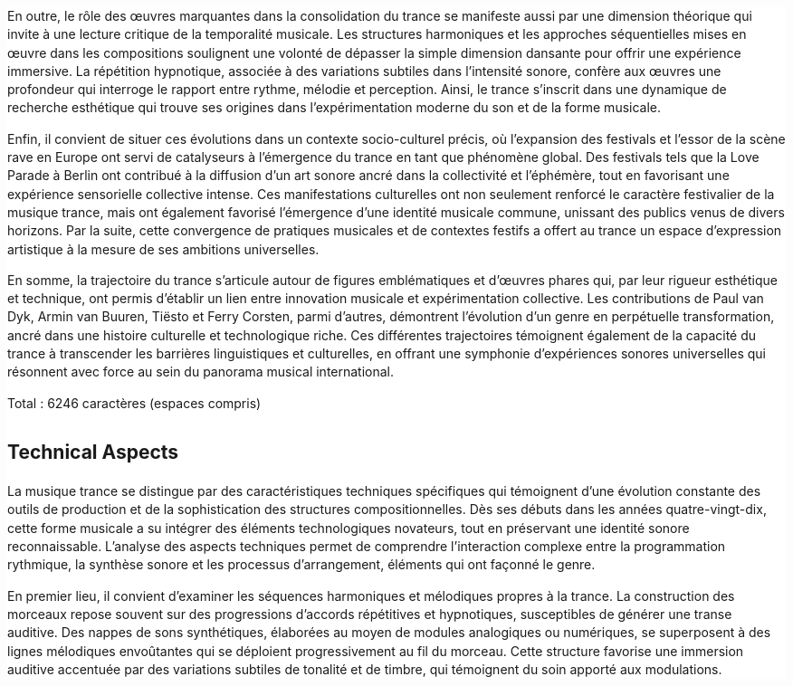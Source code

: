 En outre, le rôle des œuvres marquantes dans la consolidation du trance se manifeste aussi par une
dimension théorique qui invite à une lecture critique de la temporalité musicale. Les structures
harmoniques et les approches séquentielles mises en œuvre dans les compositions soulignent une
volonté de dépasser la simple dimension dansante pour offrir une expérience immersive. La répétition
hypnotique, associée à des variations subtiles dans l’intensité sonore, confère aux œuvres une
profondeur qui interroge le rapport entre rythme, mélodie et perception. Ainsi, le trance s’inscrit
dans une dynamique de recherche esthétique qui trouve ses origines dans l’expérimentation moderne du
son et de la forme musicale.

Enfin, il convient de situer ces évolutions dans un contexte socio-culturel précis, où l’expansion
des festivals et l’essor de la scène rave en Europe ont servi de catalyseurs à l’émergence du trance
en tant que phénomène global. Des festivals tels que la Love Parade à Berlin ont contribué à la
diffusion d’un art sonore ancré dans la collectivité et l’éphémère, tout en favorisant une
expérience sensorielle collective intense. Ces manifestations culturelles ont non seulement renforcé
le caractère festivalier de la musique trance, mais ont également favorisé l’émergence d’une
identité musicale commune, unissant des publics venus de divers horizons. Par la suite, cette
convergence de pratiques musicales et de contextes festifs a offert au trance un espace d’expression
artistique à la mesure de ses ambitions universelles.

En somme, la trajectoire du trance s’articule autour de figures emblématiques et d’œuvres phares
qui, par leur rigueur esthétique et technique, ont permis d’établir un lien entre innovation
musicale et expérimentation collective. Les contributions de Paul van Dyk, Armin van Buuren, Tiësto
et Ferry Corsten, parmi d’autres, démontrent l’évolution d’un genre en perpétuelle transformation,
ancré dans une histoire culturelle et technologique riche. Ces différentes trajectoires témoignent
également de la capacité du trance à transcender les barrières linguistiques et culturelles, en
offrant une symphonie d’expériences sonores universelles qui résonnent avec force au sein du
panorama musical international.

Total : 6246 caractères (espaces compris)

## Technical Aspects

La musique trance se distingue par des caractéristiques techniques spécifiques qui témoignent d’une
évolution constante des outils de production et de la sophistication des structures
compositionnelles. Dès ses débuts dans les années quatre-vingt-dix, cette forme musicale a su
intégrer des éléments technologiques novateurs, tout en préservant une identité sonore
reconnaissable. L’analyse des aspects techniques permet de comprendre l’interaction complexe entre
la programmation rythmique, la synthèse sonore et les processus d’arrangement, éléments qui ont
façonné le genre.

En premier lieu, il convient d’examiner les séquences harmoniques et mélodiques propres à la trance.
La construction des morceaux repose souvent sur des progressions d’accords répétitives et
hypnotiques, susceptibles de générer une transe auditive. Des nappes de sons synthétiques, élaborées
au moyen de modules analogiques ou numériques, se superposent à des lignes mélodiques envoûtantes
qui se déploient progressivement au fil du morceau. Cette structure favorise une immersion auditive
accentuée par des variations subtiles de tonalité et de timbre, qui témoignent du soin apporté aux
modulations.
